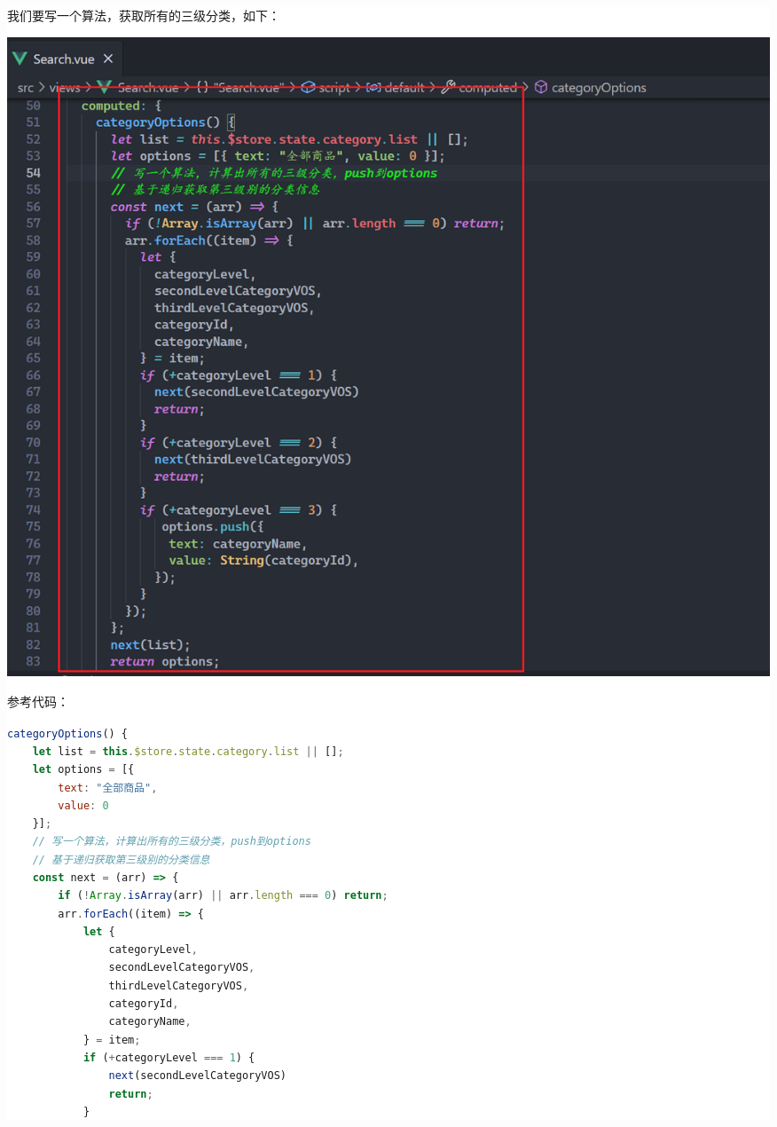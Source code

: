 我们要写一个算法，获取所有的三级分类，如下：

![1698802480965](./assets/1698802480965.png)

参考代码：

```js
categoryOptions() {
    let list = this.$store.state.category.list || [];
    let options = [{
        text: "全部商品",
        value: 0
    }];
    // 写一个算法，计算出所有的三级分类，push到options
    // 基于递归获取第三级别的分类信息
    const next = (arr) => {
        if (!Array.isArray(arr) || arr.length === 0) return;
        arr.forEach((item) => {
            let {
                categoryLevel,
                secondLevelCategoryVOS,
                thirdLevelCategoryVOS,
                categoryId,
                categoryName,
            } = item;
            if (+categoryLevel === 1) {
                next(secondLevelCategoryVOS)
                return;
            }
```